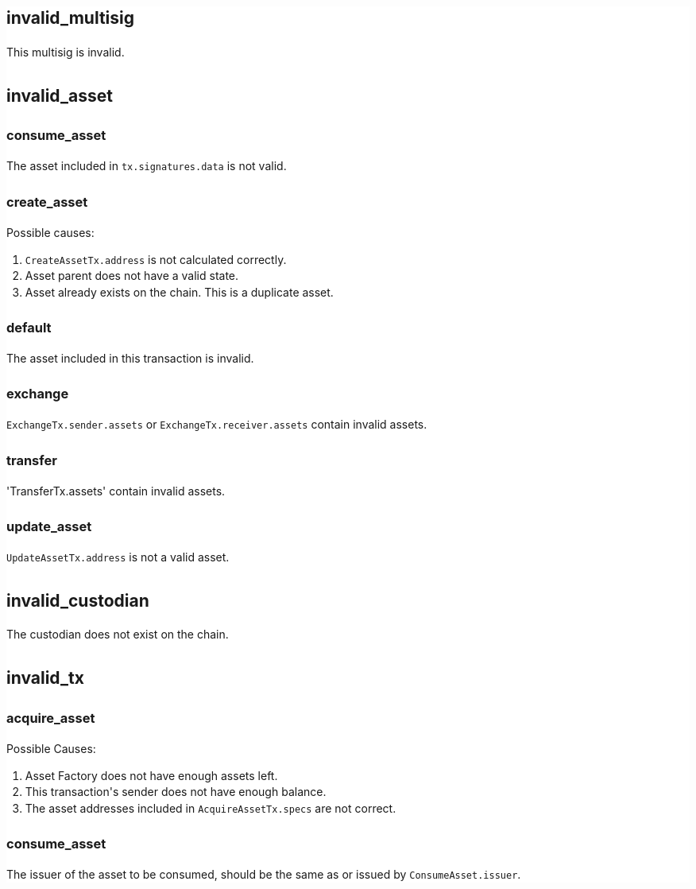 ## invalid_multisig

This multisig is invalid.

## invalid_asset

### consume_asset

The asset included in `tx.signatures.data` is not valid.

### create_asset

Possible causes:

1. `CreateAssetTx.address` is not calculated correctly.
2. Asset parent does not have a valid state.
3. Asset already exists on the chain. This is a duplicate asset.

### default

The asset included in this transaction is invalid.

### exchange

`ExchangeTx.sender.assets` or `ExchangeTx.receiver.assets` contain invalid assets.

### transfer

'TransferTx.assets' contain invalid assets.

### update_asset

`UpdateAssetTx.address` is not a valid asset.

## invalid_custodian

The custodian does not exist on the chain.

## invalid_tx

### acquire_asset

Possible Causes:

1. Asset Factory does not have enough assets left.
2. This transaction's sender does not have enough balance.
3. The asset addresses included in `AcquireAssetTx.specs` are not correct.

### consume_asset

The issuer of the asset to be consumed, should be the same as or issued by `ConsumeAsset.issuer`.
